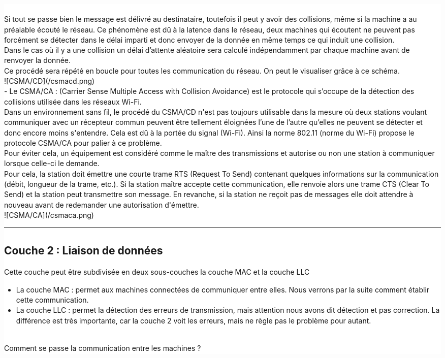 <br />
Si tout se passe bien le message est délivré au destinataire, toutefois il peut y avoir des collisions, même si la machine a
au préalable écouté le réseau. Ce phénomène est dû à la latence dans le réseau, deux machines qui écoutent ne peuvent
pas forcément se détecter dans le délai imparti et donc envoyer de la donnée en même temps ce qui induit une collision.
<br />
Dans le cas où il y a une collision un délai d’attente aléatoire sera calculé indépendamment par chaque machine avant de
renvoyer la donnée.
<br />
Ce procédé sera répété en boucle pour toutes les communication du réseau. On peut le visualiser grâce à ce schéma.
<br />
![CSMA/CD](/csmacd.png)
<br />
- Le CSMA/CA : (Carrier Sense Multiple Access with Collision Avoidance) est le protocole qui s’occupe de la
détection des collisions utilisée dans les réseaux Wi-Fi.
<br />
Dans un environnement sans fil, le procédé du CSMA/CD n'est pas toujours utilisable dans la mesure où deux stations
voulant communiquer avec un récepteur commun peuvent être tellement éloignées l’une de l’autre qu’elles ne
peuvent se détecter et donc encore moins s'entendre. Cela est dû à la portée du signal (Wi-Fi). Ainsi la norme
802.11 (norme du Wi-Fi) propose le protocole CSMA/CA pour palier à ce problème.
<br />
Pour éviter cela, un équipement est considéré comme le maître des transmissions et autorise ou non une station à
communiquer lorsque celle-ci le demande.
<br />
Pour cela, la station doit émettre une courte trame RTS (Request To Send) contenant quelques informations sur la
communication (débit, longueur de la trame, etc.). Si la station maître accepte cette communication, elle renvoie
alors une trame CTS (Clear To Send) et la station peut transmettre son message. En revanche, si la station ne
reçoit pas de messages elle doit attendre à nouveau avant de redemander une autorisation d'émettre.
<br />
![CSMA/CA](/csmaca.png)
<br />
<hr />

## Couche 2 : Liaison de données
Cette couche peut être subdivisée en deux sous-couches la couche MAC et la couche LLC
- La couche MAC : permet aux machines connectées de communiquer entre elles. Nous verrons par la suite comment
établir cette communication.
- La couche LLC : permet la détection des erreurs de transmission, mais attention nous avons dit détection et pas
correction. La différence est très importante, car la couche 2 voit les erreurs, mais ne règle pas le problème pour autant.
<br />
Comment se passe la communication entre les machines ?
